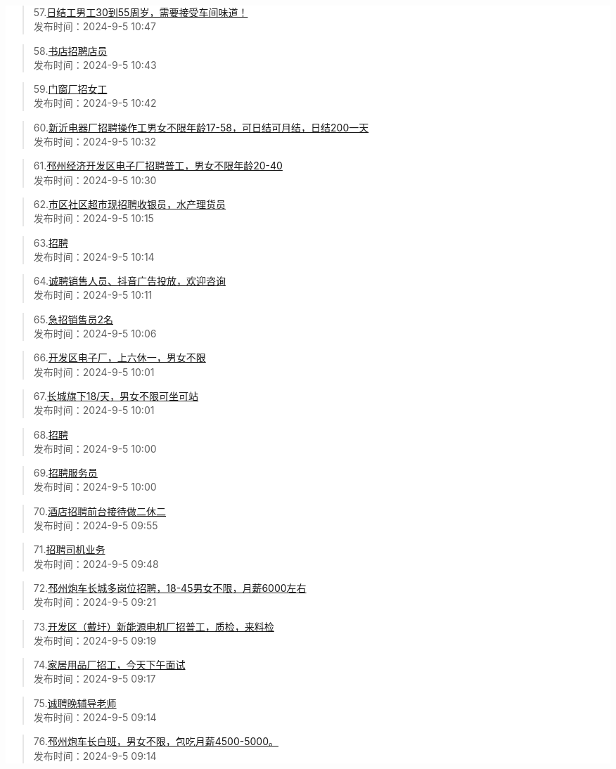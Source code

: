 >57.[日结工男工30到55周岁，需要接受车间味道！](https://www.pzzc.net/forum.php?mod=viewthread&tid=10455115)<br>
>发布时间：2024-9-5 10:47

>58.[书店招聘店员](https://www.pzzc.net/forum.php?mod=viewthread&tid=10455112)<br>
>发布时间：2024-9-5 10:43

>59.[门窗厂招女工](https://www.pzzc.net/forum.php?mod=viewthread&tid=10455111)<br>
>发布时间：2024-9-5 10:42

>60.[新沂电器厂招聘操作工男女不限年龄17-58，可日结可月结，日结200一天](https://www.pzzc.net/forum.php?mod=viewthread&tid=10455106)<br>
>发布时间：2024-9-5 10:32

>61.[邳州经济开发区电子厂招聘普工，男女不限年龄20-40](https://www.pzzc.net/forum.php?mod=viewthread&tid=10455105)<br>
>发布时间：2024-9-5 10:30

>62.[市区社区超市现招聘收银员，水产理货员](https://www.pzzc.net/forum.php?mod=viewthread&tid=10455101)<br>
>发布时间：2024-9-5 10:15

>63.[招聘](https://www.pzzc.net/forum.php?mod=viewthread&tid=10455099)<br>
>发布时间：2024-9-5 10:14

>64.[诚聘销售人员、抖音广告投放，欢迎咨询](https://www.pzzc.net/forum.php?mod=viewthread&tid=10455092)<br>
>发布时间：2024-9-5 10:11

>65.[急招销售员2名](https://www.pzzc.net/forum.php?mod=viewthread&tid=10455086)<br>
>发布时间：2024-9-5 10:06

>66.[开发区电子厂，上六休一，男女不限](https://www.pzzc.net/forum.php?mod=viewthread&tid=10455080)<br>
>发布时间：2024-9-5 10:01

>67.[长城旗下18/天，男女不限可坐可站](https://www.pzzc.net/forum.php?mod=viewthread&tid=10455079)<br>
>发布时间：2024-9-5 10:01

>68.[招聘](https://www.pzzc.net/forum.php?mod=viewthread&tid=10455078)<br>
>发布时间：2024-9-5 10:00

>69.[招聘服务员](https://www.pzzc.net/forum.php?mod=viewthread&tid=10455077)<br>
>发布时间：2024-9-5 10:00

>70.[酒店招聘前台接待做二休二](https://www.pzzc.net/forum.php?mod=viewthread&tid=10455076)<br>
>发布时间：2024-9-5 09:55

>71.[招聘司机业务](https://www.pzzc.net/forum.php?mod=viewthread&tid=10455073)<br>
>发布时间：2024-9-5 09:48

>72.[邳州炮车长城多岗位招聘，18-45男女不限，月薪6000左右](https://www.pzzc.net/forum.php?mod=viewthread&tid=10455066)<br>
>发布时间：2024-9-5 09:21

>73.[开发区（戴圩）新能源电机厂招普工，质检，来料检](https://www.pzzc.net/forum.php?mod=viewthread&tid=10455065)<br>
>发布时间：2024-9-5 09:19

>74.[家居用品厂招工，今天下午面试](https://www.pzzc.net/forum.php?mod=viewthread&tid=10455064)<br>
>发布时间：2024-9-5 09:17

>75.[诚聘晚辅导老师](https://www.pzzc.net/forum.php?mod=viewthread&tid=10455062)<br>
>发布时间：2024-9-5 09:14

>76.[邳州炮车长白班，男女不限，包吃月薪4500-5000。](https://www.pzzc.net/forum.php?mod=viewthread&tid=10455061)<br>
>发布时间：2024-9-5 09:14
